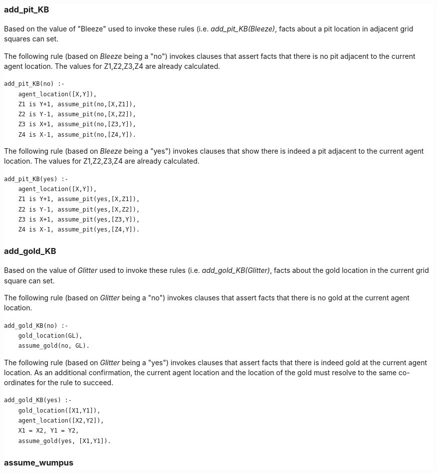### add\_pit_KB

Based on the value of "Bleeze" used to invoke these rules (i.e. *add_pit_KB(Bleeze)*, facts about a pit location in adjacent grid squares can set.

The following rule (based on *Bleeze* being a "no") invokes clauses that assert facts that there is no pit adjacent to the current agent location.  The values for Z1,Z2,Z3,Z4 are already calculated.

```
add_pit_KB(no) :-
    agent_location([X,Y]),
    Z1 is Y+1, assume_pit(no,[X,Z1]),
    Z2 is Y-1, assume_pit(no,[X,Z2]),
    Z3 is X+1, assume_pit(no,[Z3,Y]),
    Z4 is X-1, assume_pit(no,[Z4,Y]).
```

The following rule (based on *Bleeze* being a "yes") invokes clauses that show there is indeed a pit adjacent to the current agent location.  The values for Z1,Z2,Z3,Z4 are already calculated.

```
add_pit_KB(yes) :-
    agent_location([X,Y]),
    Z1 is Y+1, assume_pit(yes,[X,Z1]),
    Z2 is Y-1, assume_pit(yes,[X,Z2]),
    Z3 is X+1, assume_pit(yes,[Z3,Y]),
    Z4 is X-1, assume_pit(yes,[Z4,Y]).
```

### add\_gold_KB

Based on the value of *Glitter* used to invoke these rules (i.e. *add\_gold_KB(Glitter)*, facts about the gold location in the current grid square can set.

The following rule (based on *Glitter* being a "no") invokes clauses that assert facts that there is no gold at the current agent location.

```
add_gold_KB(no) :-
    gold_location(GL),
    assume_gold(no, GL).
```

The following rule (based on *Glitter* being a "yes") invokes clauses that assert facts that there is indeed gold at the current agent location.  As an additional confirmation, the current agent location and the location of the gold must resolve to the same co-ordinates for the rule to succeed.

```
add_gold_KB(yes) :-
    gold_location([X1,Y1]),
    agent_location([X2,Y2]),
    X1 = X2, Y1 = Y2,
    assume_gold(yes, [X1,Y1]).
```

### assume_wumpus
